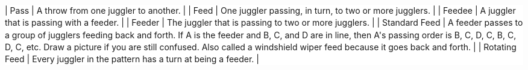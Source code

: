 | Pass                  | A throw from one juggler to another.                                                                                                                                                                                                                                                                                                                                                                                                                                                                                                                                                                                                                                                                                                                                                                                                                               |
| Feed                  | One juggler passing, in turn, to two or more jugglers.                                                                                                                                                                                                                                                                                                                                                                                                                                                                                                                                                                                                                                                                                                                                                                                                             |
| Feedee                | A juggler that is passing with a feeder.                                                                                                                                                                                                                                                                                                                                                                                                                                                                                                                                                                                                                                                                                                                                                                                                                           |
| Feeder                | The juggler that is passing to two or more jugglers.                                                                                                                                                                                                                                                                                                                                                                                                                                                                                                                                                                                                                                                                                                                                                                                                               |
| Standard Feed         | A feeder passes to a group of jugglers feeding back and forth. If A is the feeder and B, C, and D are in line, then A's passing order is B, C, D, C, B, C, D, C, etc. Draw a picture if you are still confused. Also called a windshield wiper feed because it goes back and forth.                                                                                                                                                                                                                                                                                                                                                                                                                                                                                                                                                                                |
| Rotating Feed         | Every juggler in the pattern has a turn at being a feeder.                                                                                                                                                                                                                                                                                                                                                                                                                                                                                                                                                                                                                                                                                                                                                                                                         |